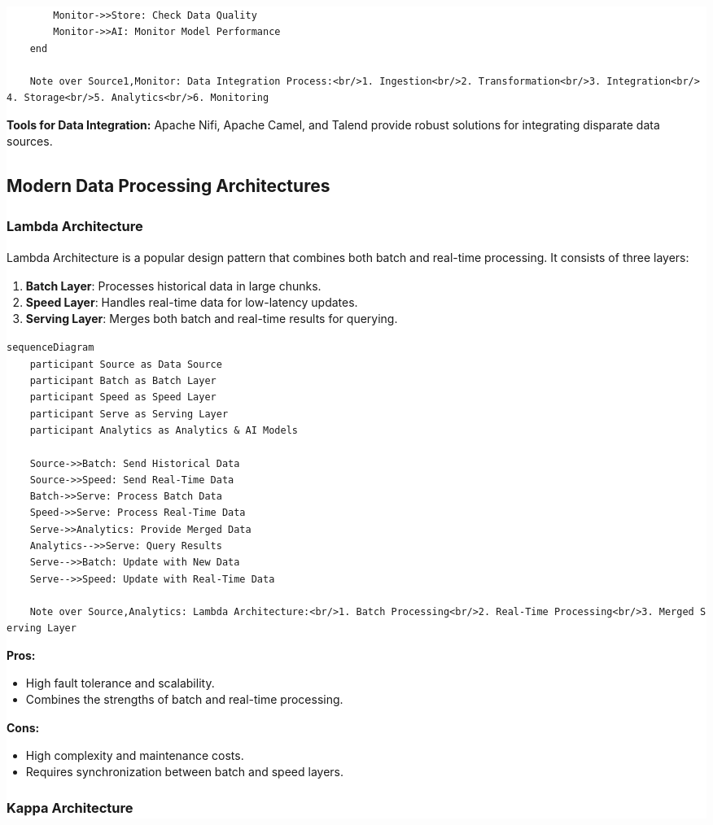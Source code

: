 ```mermaid
        Monitor->>Store: Check Data Quality
        Monitor->>AI: Monitor Model Performance
    end

    Note over Source1,Monitor: Data Integration Process:<br/>1. Ingestion<br/>2. Transformation<br/>3. Integration<br/>4. Storage<br/>5. Analytics<br/>6. Monitoring
```

**Tools for Data Integration:** Apache Nifi, Apache Camel, and Talend provide robust solutions for integrating disparate data sources.

## Modern Data Processing Architectures

### Lambda Architecture

Lambda Architecture is a popular design pattern that combines both batch and real-time processing. It consists of three layers:

1. **Batch Layer**: Processes historical data in large chunks.
2. **Speed Layer**: Handles real-time data for low-latency updates.
3. **Serving Layer**: Merges both batch and real-time results for querying.

```mermaid
sequenceDiagram
    participant Source as Data Source
    participant Batch as Batch Layer
    participant Speed as Speed Layer
    participant Serve as Serving Layer
    participant Analytics as Analytics & AI Models

    Source->>Batch: Send Historical Data
    Source->>Speed: Send Real-Time Data
    Batch->>Serve: Process Batch Data
    Speed->>Serve: Process Real-Time Data
    Serve->>Analytics: Provide Merged Data
    Analytics-->>Serve: Query Results
    Serve-->>Batch: Update with New Data
    Serve-->>Speed: Update with Real-Time Data

    Note over Source,Analytics: Lambda Architecture:<br/>1. Batch Processing<br/>2. Real-Time Processing<br/>3. Merged Serving Layer
```

**Pros:**

- High fault tolerance and scalability.
- Combines the strengths of batch and real-time processing.

**Cons:**

- High complexity and maintenance costs.
- Requires synchronization between batch and speed layers.

### Kappa Architecture
